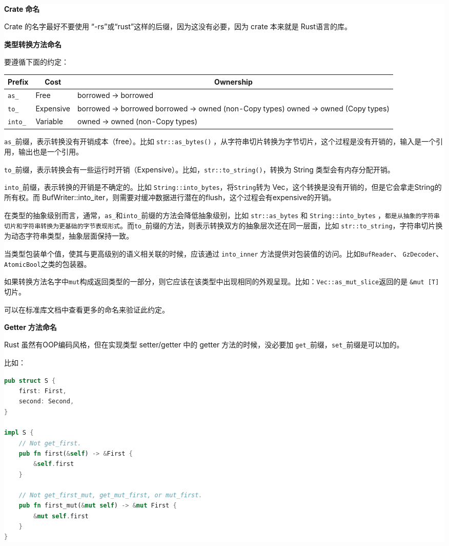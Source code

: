 

**Crate** **命名**

Crate 的名字最好不要使用 “-rs”或“rust”这样的后缀，因为这没有必要，因为 crate 本来就是 Rust语言的库。



**类型转换方法命名**

要遵循下面的约定：

| **Prefix** | **Cost**  | **Ownership**                                                |
| ---------- | --------- | ------------------------------------------------------------ |
| `as_`      | Free      | borrowed  -> borrowed                                        |
| `to_`      | Expensive | borrowed  -> borrowed   borrowed -> owned (non-Copy types)   owned -> owned (Copy types) |
| `into_`    | Variable  | owned  -> owned (non-Copy types)                             |

 

`as_`前缀，表示转换没有开销成本（free）。比如 `str::as_bytes()` ，从字符串切片转换为字节切片，这个过程是没有开销的，输入是一个引用，输出也是一个引用。

`to_`前缀，表示转换会有一些运行时开销（Expensive）。比如，`str::to_string()`，转换为 String 类型会有内存分配开销。

`into_`前缀，表示转换的开销是不确定的。比如 `String::into_bytes`，将`String`转为 Vec<u8>，这个转换是没有开销的，但是它会拿走String的所有权。而 BufWriter::into_iter，则需要对缓冲数据进行潜在的flush，这个过程会有expensive的开销。

在类型的抽象级别而言，通常，`as_`和`into_`前缀的方法会降低抽象级别，比如 `str::as_bytes` 和 `String::into_bytes` ，`都是从抽象的字符串切片和字符串转换为更基础的字节表现形式`。而`to_`前缀的方法，则表示转换双方的抽象层次还在同一层面，比如 `str::to_string`，字符串切片换为动态字符串类型，抽象层面保持一致。

当类型包装单个值，使其与更高级别的语义相关联的时候，应该通过 `into_inner` 方法提供对包装值的访问。比如`BufReader`、 `GzDecoder`、 `AtomicBool`之类的包装器。

如果转换方法名字中`mut`构成返回类型的一部分，则它应该在该类型中出现相同的外观呈现。比如：`Vec::as_mut_slice`返回的是 `&mut [T]` 切片。

可以在标准库文档中查看更多的命名来验证此约定。



**Getter** **方法命名**

Rust 虽然有OOP编码风格，但在实现类型 setter/getter 中的 getter 方法的时候，没必要加 `get_`前缀，`set_`前缀是可以加的。

比如：

```rust
pub struct S {
    first: First,
    second: Second,
}

impl S {
    // Not get_first.
    pub fn first(&self) -> &First {
        &self.first
    }

    // Not get_first_mut, get_mut_first, or mut_first.
    pub fn first_mut(&mut self) -> &mut First {
        &mut self.first
    }
}

```
